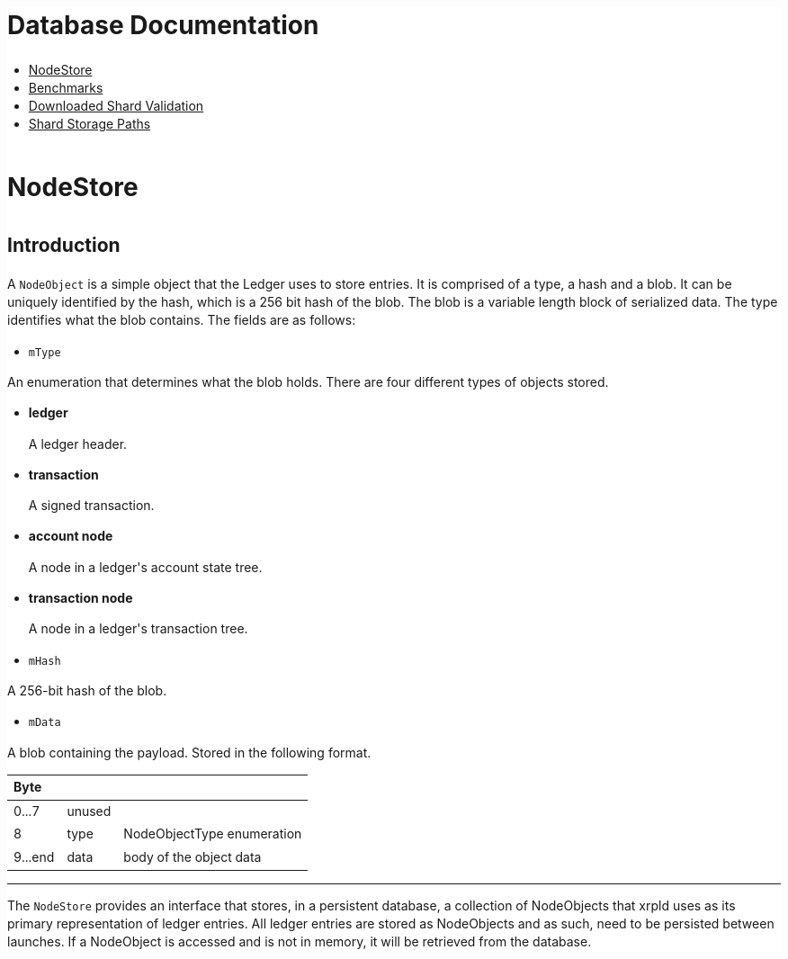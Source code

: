 # Database Documentation
* [NodeStore](#nodestore)
* [Benchmarks](#benchmarks)
* [Downloaded Shard Validation](#downloaded-shard-validation)
* [Shard Storage Paths](#shard-storage-paths)

# NodeStore

## Introduction

A `NodeObject` is a simple object that the Ledger uses to store entries. It is
comprised of a type, a hash and a blob. It can be uniquely
identified by the hash, which is a 256 bit hash of the blob. The blob is a
variable length block of serialized data. The type identifies what the blob
contains. The fields are as follows:

* `mType`

 An enumeration that determines what the blob holds. There are four
 different types of objects stored.

 * **ledger**

   A ledger header.

 * **transaction**

   A signed transaction.

 * **account node**

   A node in a ledger's account state tree.

 * **transaction node**

   A node in a ledger's transaction tree.

* `mHash`

 A 256-bit hash of the blob.

* `mData`

 A blob containing the payload. Stored in the following format.

|Byte   |                     |                          |
|:------|:--------------------|:-------------------------|
|0...7  |unused               |                          |
|8      |type                 |NodeObjectType enumeration|
|9...end|data                 |body of the object data   |
---
The `NodeStore` provides an interface that stores, in a persistent database, a
collection of NodeObjects that xrpld uses as its primary representation of
ledger entries. All ledger entries are stored as NodeObjects and as such, need
to be persisted between launches. If a NodeObject is accessed and is not in
memory, it will be retrieved from the database.
